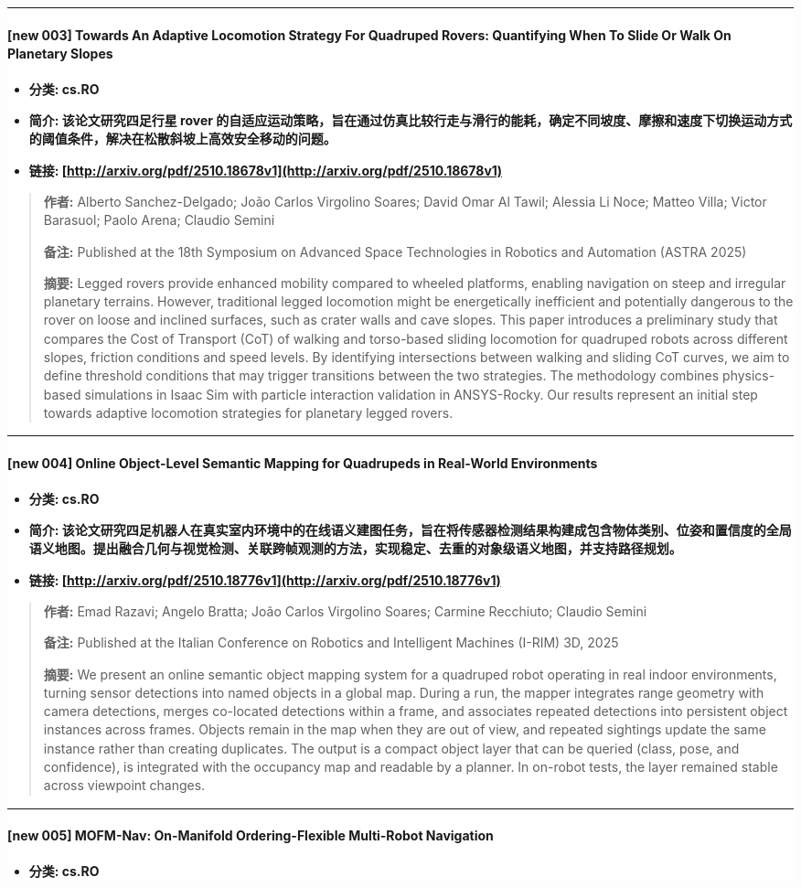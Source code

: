 >
---
#### [new 003] Towards An Adaptive Locomotion Strategy For Quadruped Rovers: Quantifying When To Slide Or Walk On Planetary Slopes
- **分类: cs.RO**

- **简介: 该论文研究四足行星 rover 的自适应运动策略，旨在通过仿真比较行走与滑行的能耗，确定不同坡度、摩擦和速度下切换运动方式的阈值条件，解决在松散斜坡上高效安全移动的问题。**

- **链接: [http://arxiv.org/pdf/2510.18678v1](http://arxiv.org/pdf/2510.18678v1)**

> **作者:** Alberto Sanchez-Delgado; João Carlos Virgolino Soares; David Omar Al Tawil; Alessia Li Noce; Matteo Villa; Victor Barasuol; Paolo Arena; Claudio Semini
>
> **备注:** Published at the 18th Symposium on Advanced Space Technologies in Robotics and Automation (ASTRA 2025)
>
> **摘要:** Legged rovers provide enhanced mobility compared to wheeled platforms, enabling navigation on steep and irregular planetary terrains. However, traditional legged locomotion might be energetically inefficient and potentially dangerous to the rover on loose and inclined surfaces, such as crater walls and cave slopes. This paper introduces a preliminary study that compares the Cost of Transport (CoT) of walking and torso-based sliding locomotion for quadruped robots across different slopes, friction conditions and speed levels. By identifying intersections between walking and sliding CoT curves, we aim to define threshold conditions that may trigger transitions between the two strategies. The methodology combines physics-based simulations in Isaac Sim with particle interaction validation in ANSYS-Rocky. Our results represent an initial step towards adaptive locomotion strategies for planetary legged rovers.
>
---
#### [new 004] Online Object-Level Semantic Mapping for Quadrupeds in Real-World Environments
- **分类: cs.RO**

- **简介: 该论文研究四足机器人在真实室内环境中的在线语义建图任务，旨在将传感器检测结果构建成包含物体类别、位姿和置信度的全局语义地图。提出融合几何与视觉检测、关联跨帧观测的方法，实现稳定、去重的对象级语义地图，并支持路径规划。**

- **链接: [http://arxiv.org/pdf/2510.18776v1](http://arxiv.org/pdf/2510.18776v1)**

> **作者:** Emad Razavi; Angelo Bratta; João Carlos Virgolino Soares; Carmine Recchiuto; Claudio Semini
>
> **备注:** Published at the Italian Conference on Robotics and Intelligent Machines (I-RIM) 3D, 2025
>
> **摘要:** We present an online semantic object mapping system for a quadruped robot operating in real indoor environments, turning sensor detections into named objects in a global map. During a run, the mapper integrates range geometry with camera detections, merges co-located detections within a frame, and associates repeated detections into persistent object instances across frames. Objects remain in the map when they are out of view, and repeated sightings update the same instance rather than creating duplicates. The output is a compact object layer that can be queried (class, pose, and confidence), is integrated with the occupancy map and readable by a planner. In on-robot tests, the layer remained stable across viewpoint changes.
>
---
#### [new 005] MOFM-Nav: On-Manifold Ordering-Flexible Multi-Robot Navigation
- **分类: cs.RO**
